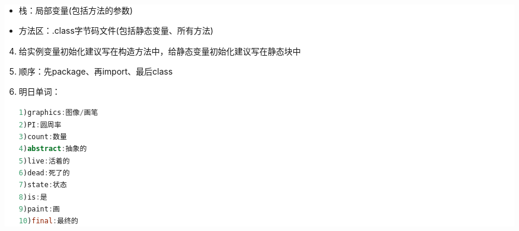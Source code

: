    - 栈：局部变量(包括方法的参数)

   - 方法区：.class字节码文件(包括静态变量、所有方法)

4. 给实例变量初始化建议写在构造方法中，给静态变量初始化建议写在静态块中

5. 顺序：先package、再import、最后class

6. 明日单词：

   ```java
   1)graphics:图像/画笔
   2)PI:圆周率
   3)count:数量
   4)abstract:抽象的
   5)live:活着的
   6)dead:死了的
   7)state:状态
   8)is:是
   9)paint:画
   10)final:最终的
   ```

   
